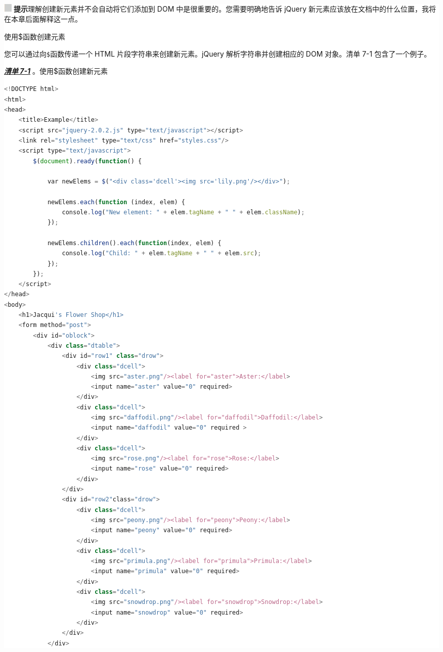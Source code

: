 ![image](img/sq.jpg) **提示**理解创建新元素并不会自动将它们添加到 DOM 中是很重要的。您需要明确地告诉 jQuery 新元素应该放在文档中的什么位置，我将在本章后面解释这一点。

使用$函数创建元素

您可以通过向`$`函数传递一个 HTML 片段字符串来创建新元素。jQuery 解析字符串并创建相应的 DOM 对象。清单 7-1 包含了一个例子。

***[清单 7-1](#_list1)*** 。使用$函数创建新元素

```js
<!DOCTYPE html>
<html>
<head>
    <title>Example</title>
    <script src="jquery-2.0.2.js" type="text/javascript"></script>
    <link rel="stylesheet" type="text/css" href="styles.css"/>
    <script type="text/javascript">
        $(document).ready(function() {

            var newElems = $("<div class='dcell'><img src='lily.png'/></div>");

            newElems.each(function (index, elem) {
                console.log("New element: " + elem.tagName + " " + elem.className);
            });

            newElems.children().each(function(index, elem) {
                console.log("Child: " + elem.tagName + " " + elem.src);
            });
        });
    </script>
</head>
<body>
    <h1>Jacqui's Flower Shop</h1>
    <form method="post">
        <div id="oblock">
            <div class="dtable">
                <div id="row1" class="drow">
                    <div class="dcell">
                        <img src="aster.png"/><label for="aster">Aster:</label>
                        <input name="aster" value="0" required>
                    </div>
                    <div class="dcell">
                        <img src="daffodil.png"/><label for="daffodil">Daffodil:</label>
                        <input name="daffodil" value="0" required >
                    </div>
                    <div class="dcell">
                        <img src="rose.png"/><label for="rose">Rose:</label>
                        <input name="rose" value="0" required>
                    </div>
                </div>
                <div id="row2"class="drow">
                    <div class="dcell">
                        <img src="peony.png"/><label for="peony">Peony:</label>
                        <input name="peony" value="0" required>
                    </div>
                    <div class="dcell">
                        <img src="primula.png"/><label for="primula">Primula:</label>
                        <input name="primula" value="0" required>
                    </div>
                    <div class="dcell">
                        <img src="snowdrop.png"/><label for="snowdrop">Snowdrop:</label>
                        <input name="snowdrop" value="0" required>
                    </div>
                </div>
            </div>
```